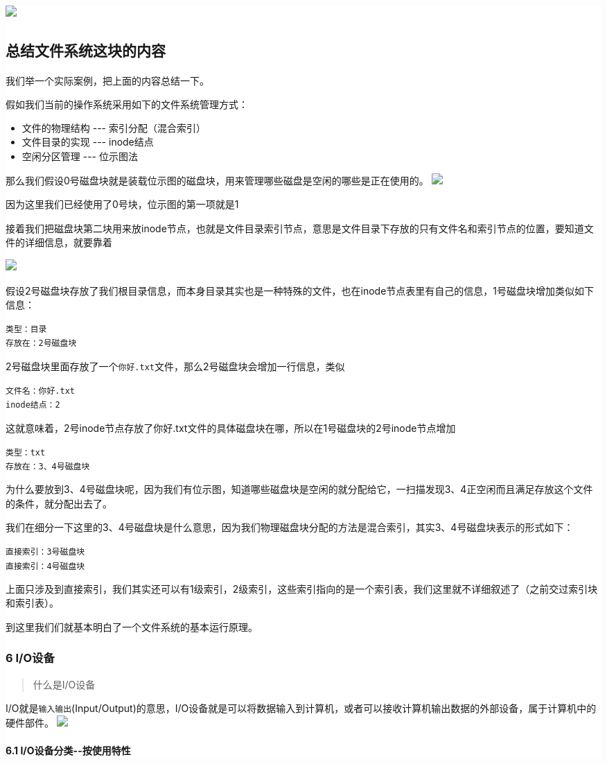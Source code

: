 ![](https://p3-juejin.byteimg.com/tos-cn-i-k3u1fbpfcp/d8b30ba5541246ad90018aedce215a26~tplv-k3u1fbpfcp-zoom-1.image)



## 总结文件系统这块的内容

我们举一个实际案例，把上面的内容总结一下。

假如我们当前的操作系统采用如下的文件系统管理方式：
- 文件的物理结构 --- 索引分配（混合索引）
- 文件目录的实现 --- inode结点
- 空闲分区管理 --- 位示图法

那么我们假设0号磁盘块就是装载位示图的磁盘块，用来管理哪些磁盘是空闲的哪些是正在使用的。
<img src="https://p1-juejin.byteimg.com/tos-cn-i-k3u1fbpfcp/5129b71fdcb34e3ab49b2de7469215ba~tplv-k3u1fbpfcp-watermark.image" width=600>


因为这里我们已经使用了0号块，位示图的第一项就是1

接着我们把磁盘块第二块用来放inode节点，也就是文件目录索引节点，意思是文件目录下存放的只有文件名和索引节点的位置，要知道文件的详细信息，就要靠着

<img src="https://p6-juejin.byteimg.com/tos-cn-i-k3u1fbpfcp/68935b04dd884171a13dd36c3584b73a~tplv-k3u1fbpfcp-watermark.image" width=600>


假设2号磁盘块存放了我们根目录信息，而本身目录其实也是一种特殊的文件，也在inode节点表里有自己的信息，1号磁盘块增加类似如下信息：

```
类型：目录
存放在：2号磁盘块
```

2号磁盘块里面存放了一个`你好.txt`文件，那么2号磁盘块会增加一行信息，类似

```
文件名：你好.txt
inode结点：2
```
这就意味着，2号inode节点存放了你好.txt文件的具体磁盘块在哪，所以在1号磁盘块的2号inode节点增加
```
类型：txt
存放在：3、4号磁盘块
```
为什么要放到3、4号磁盘块呢，因为我们有位示图，知道哪些磁盘块是空闲的就分配给它，一扫描发现3、4正空闲而且满足存放这个文件的条件，就分配出去了。

我们在细分一下这里的3、4号磁盘块是什么意思，因为我们物理磁盘块分配的方法是混合索引，其实3、4号磁盘块表示的形式如下：

```
直接索引：3号磁盘块
直接索引：4号磁盘块
```
上面只涉及到直接索引，我们其实还可以有1级索引，2级索引，这些索引指向的是一个索引表，我们这里就不详细叙述了（之前交过索引块和索引表）。

到这里我们们就基本明白了一个文件系统的基本运行原理。

### 6 I/O设备
> 什么是I/O设备

I/O就是`输入输出`(Input/Output)的意思，I/O设备就是可以将数据输入到计算机，或者可以接收计算机输出数据的外部设备，属于计算机中的硬件部件。
![](https://p3-juejin.byteimg.com/tos-cn-i-k3u1fbpfcp/536eb5ac39434f8b8af6854229cca78a~tplv-k3u1fbpfcp-zoom-1.image)
#### 6.1 I/O设备分类--按使用特性
